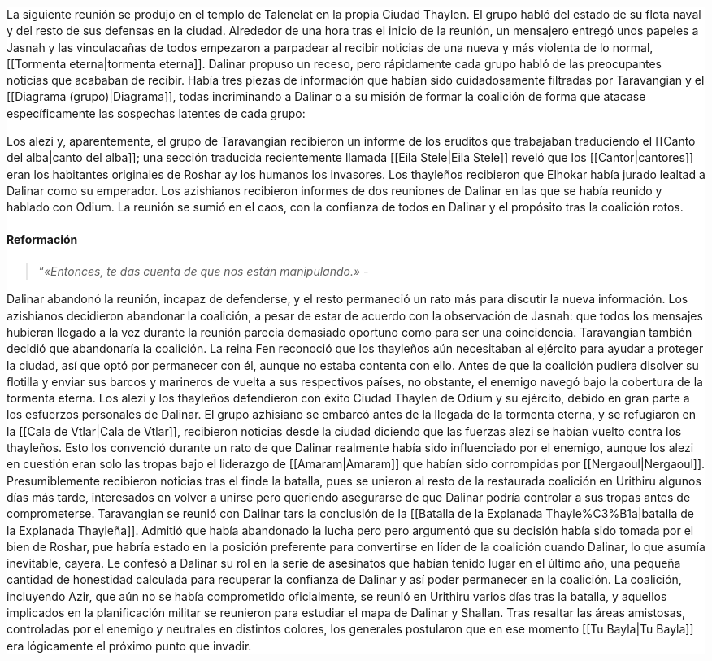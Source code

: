 La siguiente reunión se produjo en el templo de Talenelat en la propia Ciudad Thaylen. El grupo habló del estado de su flota naval y del resto de sus defensas en la ciudad. Alrededor de una hora tras el inicio de la reunión, un mensajero entregó unos papeles a Jasnah y las vinculacañas de todos empezaron a parpadear al recibir noticias de una nueva y más violenta de lo normal, [[Tormenta eterna\|tormenta eterna]]. Dalinar propuso un receso, pero rápidamente cada grupo habló de las preocupantes noticias que acababan de recibir. Había tres piezas de información que habían sido cuidadosamente filtradas por Taravangian y el [[Diagrama (grupo)\|Diagrama]], todas incriminando a Dalinar o a su misión de formar la coalición de forma que atacase específicamente las sospechas latentes de cada grupo:

Los alezi y, aparentemente, el grupo de Taravangian recibieron un informe de los eruditos que trabajaban traduciendo el [[Canto del alba\|canto del alba]]; una sección traducida recientemente llamada [[Eila Stele\|Eila Stele]] reveló que los [[Cantor\|cantores]] eran los habitantes originales de Roshar ay los humanos los invasores.
Los thayleños recibieron que Elhokar había jurado lealtad a Dalinar como su emperador.
Los azishianos recibieron informes de dos reuniones de Dalinar en las que se había reunido y hablado con Odium.
La reunión se sumió en el caos, con la confianza de todos en Dalinar y el propósito tras la coalición rotos.

#### Reformación
>“*«Entonces, te das cuenta de que nos están manipulando.»*
\-


Dalinar abandonó la reunión, incapaz de defenderse, y el resto permaneció un rato más para discutir la nueva información. Los azishianos decidieron abandonar la coalición, a pesar de estar de acuerdo con la observación de Jasnah: que todos los mensajes hubieran llegado a la vez durante la reunión parecía demasiado oportuno como para ser una coincidencia. Taravangian también decidió que abandonaría la coalición. La reina Fen reconoció que los thayleños aún necesitaban al ejército para ayudar a proteger la ciudad, así que optó por permanecer con él, aunque no estaba contenta con ello. Antes de que la coalición pudiera disolver su flotilla y enviar sus barcos y marineros de vuelta a sus respectivos países, no obstante, el enemigo navegó bajo la cobertura de la tormenta eterna. Los alezi y los thayleños defendieron con éxito Ciudad Thaylen de Odium y su ejército, debido en gran parte a los esfuerzos personales de Dalinar.
El grupo azhisiano se embarcó antes de la llegada de la tormenta eterna, y se refugiaron en la [[Cala de Vtlar\|Cala de Vtlar]], recibieron noticias desde la ciudad diciendo que las fuerzas alezi se habían vuelto contra los thayleños. Esto los convenció durante un rato de que Dalinar realmente había sido influenciado por el enemigo, aunque los alezi en cuestión eran solo las tropas bajo el liderazgo de [[Amaram\|Amaram]] que habían sido corrompidas por [[Nergaoul\|Nergaoul]]. Presumiblemente recibieron noticias tras el finde la batalla, pues se unieron al resto de la restaurada coalición en Urithiru algunos días más tarde, interesados en volver a unirse pero queriendo asegurarse de que Dalinar podría controlar a sus tropas antes de comprometerse.
Taravangian se reunió con Dalinar tars la conclusión de la [[Batalla de la Explanada Thayle%C3%B1a\|batalla de la Explanada Thayleña]]. Admitió que había abandonado la lucha pero pero argumentó que su decisión había sido tomada por el bien de Roshar, pue habría estado en la posición preferente para convertirse en líder de la coalición cuando Dalinar, lo que asumía inevitable, cayera. Le confesó a Dalinar su rol en la serie de asesinatos que habían tenido lugar en el último año, una pequeña cantidad de honestidad calculada para recuperar la confianza de Dalinar y así poder permanecer en la coalición.
La coalición, incluyendo Azir, que aún no se había comprometido oficialmente, se reunió en Urithiru varios días tras la batalla, y aquellos implicados en la planificación militar se reunieron para estudiar el mapa de Dalinar y Shallan. Tras resaltar las áreas amistosas, controladas por el enemigo y neutrales en distintos colores, los generales postularon que en ese momento [[Tu Bayla\|Tu Bayla]] era lógicamente el próximo punto que invadir.
